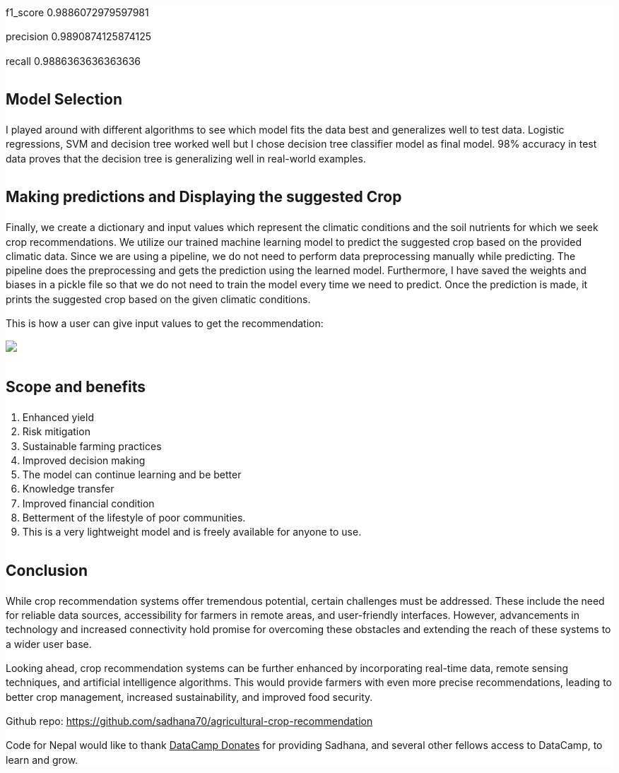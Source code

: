 f1_score 0.9886072979597981

precision 0.9890874125874125

recall 0.9886363636363636

Model Selection
---------------

I played around with different algorithms to see which model fits the data best and generalizes well to test data. Logistic regressions, SVM and decision tree worked well but I chose decision tree classifier model as final model. 98% accuracy in test data proves that the decision tree is generalizing well in real-world examples.

Making predictions and Displaying the suggested Crop
----------------------------------------------------

Finally, we create a dictionary and input values which represent the climatic conditions and the soil nutrients for which we seek crop recommendations. We utilize our trained machine learning model to predict the suggested crop based on the provided climatic data. Since we are using a pipeline, we do not need to perform data preprocessing manually while predicting. The pipeline does the preprocessing and gets the prediction using the learned model. Furthermore, I have saved the weights and biases in a pickle file so that we do not need to train the model every time we need to predict. Once the prediction is made, it prints the suggested crop based on the given climatic conditions.

This is how a user can give input values to get the recommendation:

![](https://miro.medium.com/v2/resize:fit:1400/0*Iiwk4oXFPMhVpS3O)

Scope and benefits
------------------

1.  Enhanced yield
2.  Risk mitigation
3.  Sustainable farming practices
4.  Improved decision making
5.  The model can continue learning and be better
6.  Knowledge transfer
7.  Improved financial condition
8.  Betterment of the lifestyle of poor communities.
9.  This is a very lightweight model and is freely available for anyone to use.

Conclusion
----------

While crop recommendation systems offer tremendous potential, certain challenges must be addressed. These include the need for reliable data sources, accessibility for farmers in remote areas, and user-friendly interfaces. However, advancements in technology and increased connectivity hold promise for overcoming these obstacles and extending the reach of these systems to a wider user base.

Looking ahead, crop recommendation systems can be further enhanced by incorporating real-time data, remote sensing techniques, and artificial intelligence algorithms. This would provide farmers with even more precise recommendations, leading to better crop management, increased sustainability, and improved food security.

Github repo: <https://github.com/sadhana70/agricultural-crop-recommendation>

Code for Nepal would like to thank [DataCamp Donates](https://www.datacamp.com/donates) for providing Sadhana, and several other fellows access to DataCamp, to learn and grow.